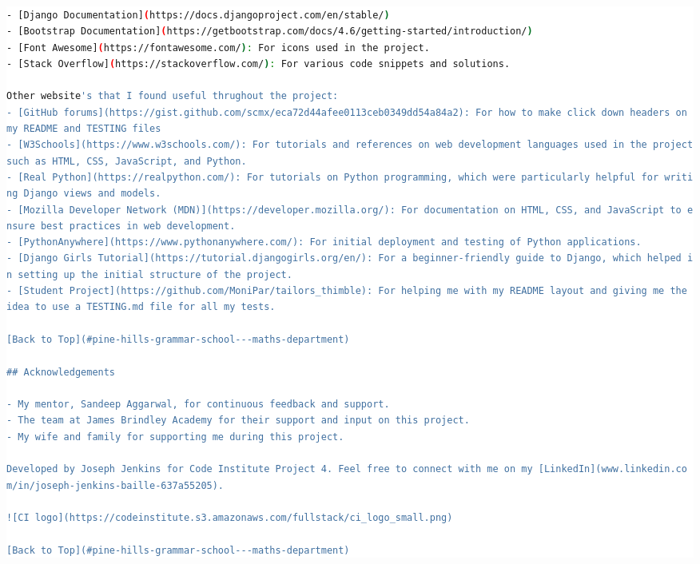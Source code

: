   ```sh
- [Django Documentation](https://docs.djangoproject.com/en/stable/)
- [Bootstrap Documentation](https://getbootstrap.com/docs/4.6/getting-started/introduction/)
- [Font Awesome](https://fontawesome.com/): For icons used in the project.
- [Stack Overflow](https://stackoverflow.com/): For various code snippets and solutions.

Other website's that I found useful thrughout the project:
- [GitHub forums](https://gist.github.com/scmx/eca72d44afee0113ceb0349dd54a84a2): For how to make click down headers on my README and TESTING files
- [W3Schools](https://www.w3schools.com/): For tutorials and references on web development languages used in the project such as HTML, CSS, JavaScript, and Python.
- [Real Python](https://realpython.com/): For tutorials on Python programming, which were particularly helpful for writing Django views and models.
- [Mozilla Developer Network (MDN)](https://developer.mozilla.org/): For documentation on HTML, CSS, and JavaScript to ensure best practices in web development.
- [PythonAnywhere](https://www.pythonanywhere.com/): For initial deployment and testing of Python applications.
- [Django Girls Tutorial](https://tutorial.djangogirls.org/en/): For a beginner-friendly guide to Django, which helped in setting up the initial structure of the project.
- [Student Project](https://github.com/MoniPar/tailors_thimble): For helping me with my README layout and giving me the idea to use a TESTING.md file for all my tests.

[Back to Top](#pine-hills-grammar-school---maths-department)

## Acknowledgements

- My mentor, Sandeep Aggarwal, for continuous feedback and support.
- The team at James Brindley Academy for their support and input on this project.
- My wife and family for supporting me during this project.

Developed by Joseph Jenkins for Code Institute Project 4. Feel free to connect with me on my [LinkedIn](www.linkedin.com/in/joseph-jenkins-baille-637a55205).

![CI logo](https://codeinstitute.s3.amazonaws.com/fullstack/ci_logo_small.png)

[Back to Top](#pine-hills-grammar-school---maths-department)
